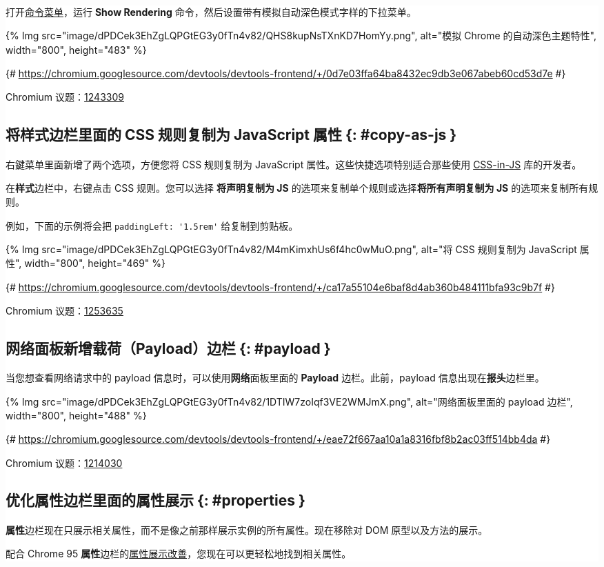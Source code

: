 

打开[命令菜单](/docs/devtools/command-menu/)，运行 **Show Rendering** 命令，然后设置带有模拟自动深色模式字样的下拉菜单。

{% Img src="image/dPDCek3EhZgLQPGtEG3y0fTn4v82/QHS8kupNsTXnKD7HomYy.png", alt="模拟 Chrome 的自动深色主题特性", width="800", height="483" %}

{# https://chromium.googlesource.com/devtools/devtools-frontend/+/0d7e03ffa64ba8432ec9db3e067abeb60cd53d7e #}

Chromium 议题：[1243309](https://crbug.com/1243309)



## 将样式边栏里面的 CSS 规则复制为 JavaScript 属性 {: #copy-as-js }



右鍵菜单里面新增了两个选项，方便您将 CSS 规则复制为 JavaScript 属性。这些快捷选项特别适合那些使用 [CSS-in-JS](/blog/css-in-js/#what-is-css-in-js) 库的开发者。



在**样式**边栏中，右键点击 CSS 规则。您可以选择 **将声明复制为 JS** 的选项来复制单个规则或选择**将所有声明复制为 JS** 的选项来复制所有规则。



例如，下面的示例将会把 `paddingLeft: '1.5rem'` 给复制到剪贴板。

{% Img src="image/dPDCek3EhZgLQPGtEG3y0fTn4v82/M4mKimxhUs6f4hc0wMuO.png", alt="将 CSS 规则复制为 JavaScript 属性", width="800", height="469" %}

{# https://chromium.googlesource.com/devtools/devtools-frontend/+/ca17a55104e6baf8d4ab360b484111bfa93c9b7f #}

Chromium 议题：[1253635](https://crbug.com/1253635)



## 网络面板新增载荷（Payload）边栏 {: #payload }



当您想查看网络请求中的 payload 信息时，可以使用**网络**面板里面的 **Payload** 边栏。此前，payload 信息出现在**报头**边栏里。

{% Img src="image/dPDCek3EhZgLQPGtEG3y0fTn4v82/1DTIW7zoIqf3VE2WMJmX.png", alt="网络面板里面的 payload 边栏", width="800", height="488" %}

{# https://chromium.googlesource.com/devtools/devtools-frontend/+/eae72f667aa10a1a8316fbf8b2ac03ff514bb4da #}

Chromium 议题：[1214030](https://crbug.com/1214030)



## 优化属性边栏里面的属性展示 {: #properties }



**属性**边栏现在只展示相关属性，而不是像之前那样展示实例的所有属性。现在移除对 DOM 原型以及方法的展示。



配合 Chrome 95 **属性**边栏的[属性展示改善](/blog/new-in-devtools-95/#properties)，您现在可以更轻松地找到相关属性。
